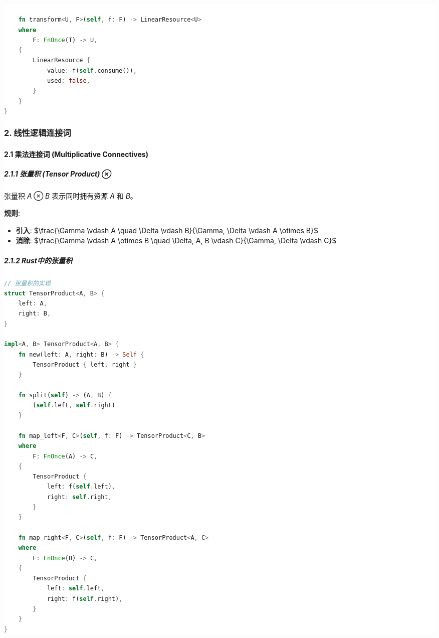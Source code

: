 ```rust
    
    fn transform<U, F>(self, f: F) -> LinearResource<U>
    where
        F: FnOnce(T) -> U,
    {
        LinearResource {
            value: f(self.consume()),
            used: false,
        }
    }
}
```

### 2. 线性逻辑连接词

#### 2.1 乘法连接词 (Multiplicative Connectives)

##### 2.1.1 张量积 (Tensor Product) $\otimes$

张量积 $A \otimes B$ 表示同时拥有资源 $A$ 和 $B$。

**规则**:

- **引入**: $\frac{\Gamma \vdash A \quad \Delta \vdash B}{\Gamma, \Delta \vdash A \otimes B}$
- **消除**: $\frac{\Gamma \vdash A \otimes B \quad \Delta, A, B \vdash C}{\Gamma, \Delta \vdash C}$

##### 2.1.2 Rust中的张量积

```rust
// 张量积的实现
struct TensorProduct<A, B> {
    left: A,
    right: B,
}

impl<A, B> TensorProduct<A, B> {
    fn new(left: A, right: B) -> Self {
        TensorProduct { left, right }
    }
    
    fn split(self) -> (A, B) {
        (self.left, self.right)
    }
    
    fn map_left<F, C>(self, f: F) -> TensorProduct<C, B>
    where
        F: FnOnce(A) -> C,
    {
        TensorProduct {
            left: f(self.left),
            right: self.right,
        }
    }
    
    fn map_right<F, C>(self, f: F) -> TensorProduct<A, C>
    where
        F: FnOnce(B) -> C,
    {
        TensorProduct {
            left: self.left,
            right: f(self.right),
        }
    }
}

```